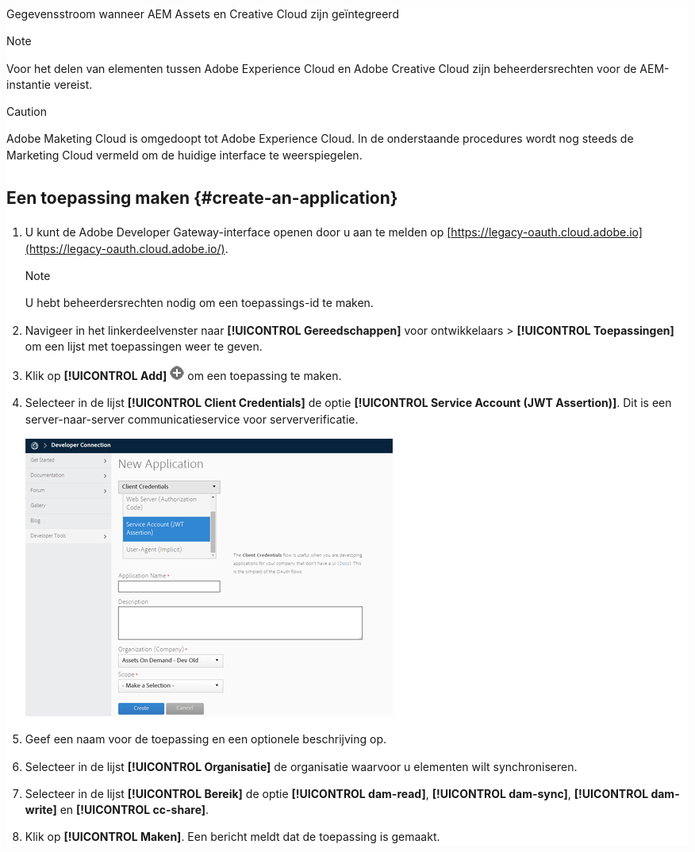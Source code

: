 Gegevensstroom wanneer AEM Assets en Creative Cloud zijn geïntegreerd

>[!NOTE]
>
>Voor het delen van elementen tussen Adobe Experience Cloud en Adobe Creative Cloud zijn beheerdersrechten voor de AEM-instantie vereist.

>[!CAUTION]
>
>Adobe Maketing Cloud is omgedoopt tot Adobe Experience Cloud. In de onderstaande procedures wordt nog steeds de Marketing Cloud vermeld om de huidige interface te weerspiegelen.

## Een toepassing maken {#create-an-application}

1. U kunt de Adobe Developer Gateway-interface openen door u aan te melden op [https://legacy-oauth.cloud.adobe.io](https://legacy-oauth.cloud.adobe.io/).

   >[!NOTE]
   >
   >U hebt beheerdersrechten nodig om een toepassings-id te maken.

1. Navigeer in het linkerdeelvenster naar **[!UICONTROL Gereedschappen]** voor ontwikkelaars > **[!UICONTROL Toepassingen]** om een lijst met toepassingen weer te geven.
1. Klik op **[!UICONTROL Add]** ![name_assets_addcircle_icon](assets/aem_assets_addcircle_icon.png) om een toepassing te maken.
1. Selecteer in de lijst **[!UICONTROL Client Credentials]** de optie **[!UICONTROL Service Account (JWT Assertion)]**. Dit is een server-naar-server communicatieservice voor serververificatie.

   ![chlimage_1-288](assets/chlimage_1-288.png)

1. Geef een naam voor de toepassing en een optionele beschrijving op.
1. Selecteer in de lijst **[!UICONTROL Organisatie]** de organisatie waarvoor u elementen wilt synchroniseren.
1. Selecteer in de lijst **[!UICONTROL Bereik]** de optie **[!UICONTROL dam-read]**, **[!UICONTROL dam-sync]**, **[!UICONTROL dam-write]** en **[!UICONTROL cc-share]**.
1. Klik op **[!UICONTROL Maken]**. Een bericht meldt dat de toepassing is gemaakt.
